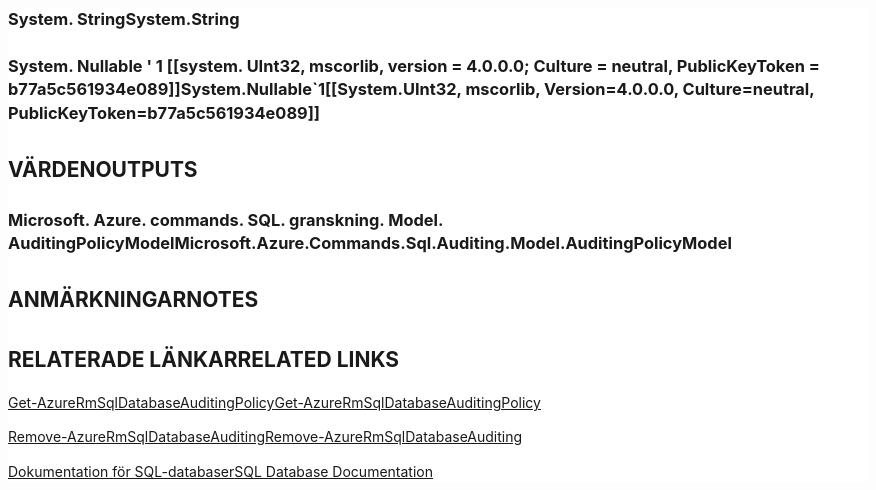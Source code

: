 ### <span data-ttu-id="0452f-183">System. String</span><span class="sxs-lookup"><span data-stu-id="0452f-183">System.String</span></span>

### <span data-ttu-id="0452f-184">System. Nullable ' 1 [[system. UInt32, mscorlib, version = 4.0.0.0; Culture = neutral, PublicKeyToken = b77a5c561934e089]]</span><span class="sxs-lookup"><span data-stu-id="0452f-184">System.Nullable\`1[[System.UInt32, mscorlib, Version=4.0.0.0, Culture=neutral, PublicKeyToken=b77a5c561934e089]]</span></span>

## <span data-ttu-id="0452f-185">VÄRDEN</span><span class="sxs-lookup"><span data-stu-id="0452f-185">OUTPUTS</span></span>

### <span data-ttu-id="0452f-186">Microsoft. Azure. commands. SQL. granskning. Model. AuditingPolicyModel</span><span class="sxs-lookup"><span data-stu-id="0452f-186">Microsoft.Azure.Commands.Sql.Auditing.Model.AuditingPolicyModel</span></span>

## <span data-ttu-id="0452f-187">ANMÄRKNINGAR</span><span class="sxs-lookup"><span data-stu-id="0452f-187">NOTES</span></span>

## <span data-ttu-id="0452f-188">RELATERADE LÄNKAR</span><span class="sxs-lookup"><span data-stu-id="0452f-188">RELATED LINKS</span></span>

[<span data-ttu-id="0452f-189">Get-AzureRmSqlDatabaseAuditingPolicy</span><span class="sxs-lookup"><span data-stu-id="0452f-189">Get-AzureRmSqlDatabaseAuditingPolicy</span></span>](./Get-AzureRmSqlDatabaseAuditingPolicy.md)

[<span data-ttu-id="0452f-190">Remove-AzureRmSqlDatabaseAuditing</span><span class="sxs-lookup"><span data-stu-id="0452f-190">Remove-AzureRmSqlDatabaseAuditing</span></span>](./Remove-AzureRmSqlDatabaseAuditing.md)

[<span data-ttu-id="0452f-191">Dokumentation för SQL-databaser</span><span class="sxs-lookup"><span data-stu-id="0452f-191">SQL Database Documentation</span></span>](https://docs.microsoft.com/azure/sql-database/)


